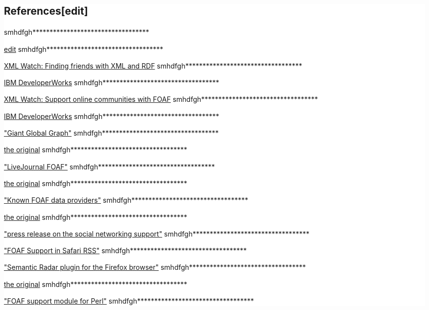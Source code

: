 
## References[edit]

smhdfgh**********************************

[edit](https://en.wikipedia.org/w/index.php?title=FOAF&action=edit&section=7)
smhdfgh**********************************

[XML Watch: Finding friends with XML and RDF](https://web.archive.org/web/20091223003446/http://www.ibm.com/developerworks/xml/library/x-foaf.html)
smhdfgh**********************************

[IBM DeveloperWorks](https://en.wikipedia.org/wiki/IBM_DeveloperWorks)
smhdfgh**********************************

[XML Watch: Support online communities with FOAF](https://web.archive.org/web/20100307223814/http://www.ibm.com/developerworks/xml/library/x-foaf2.html)
smhdfgh**********************************

[IBM DeveloperWorks](https://en.wikipedia.org/wiki/IBM_DeveloperWorks)
smhdfgh**********************************

["Giant Global Graph"](https://web.archive.org/web/20160713021037/http://dig.csail.mit.edu/breadcrumbs/node/215)
smhdfgh**********************************

[the original](http://dig.csail.mit.edu/breadcrumbs/node/215)
smhdfgh**********************************

["LiveJournal FOAF"](https://web.archive.org/web/20100118151037/http://community.livejournal.com/ljfoaf)
smhdfgh**********************************

[the original](http://community.livejournal.com/ljfoaf)
smhdfgh**********************************

["Known FOAF data providers"](https://web.archive.org/web/20100226072731/http://wiki.foaf-project.org/w/DataSources)
smhdfgh**********************************

[the original](http://wiki.foaf-project.org/w/DataSources)
smhdfgh**********************************

["press release on the social networking support"](http://company.yandex.com/press_center/press_releases/2008/2008-08-15.xml)
smhdfgh**********************************

["FOAF Support in Safari RSS"](http://ejohn.org/blog/foaf-support-in-safari-rss/)
smhdfgh**********************************

["Semantic Radar plugin for the Firefox browser"](https://web.archive.org/web/20140108014347/https://addons.mozilla.org/en-US/firefox/addon/semantic-radar/)
smhdfgh**********************************

[the original](https://addons.mozilla.org/en-US/firefox/addon/semantic-radar/)
smhdfgh**********************************

["FOAF support module for Perl"](https://metacpan.org/pod/XML::FOAF)
smhdfgh**********************************
